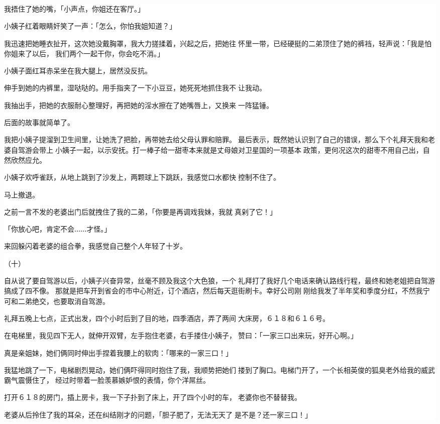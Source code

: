 我捂住了她的嘴，「小声点，你姐还在客厅。」

小姨子红着眼睛奸笑了一声：「怎么，你怕我姐知道？」

我迅速把她睡衣扯开，这次她没戴胸罩，我大力搓揉着，兴起之后，把她往
怀里一带，已经硬挺的二弟顶住了她的裤裆，轻声说：「我是怕你姐来了以后，
我们两个一起干你，你会吃不消。」

小姨子面红耳赤呆坐在我大腿上，居然没反抗。

伸手到她的内裤里，湿哒哒的。用手指夹了一下小豆豆，她死死地抓住我不
让我动。

我抽出手，把她的衣服耐心整理好，再把她的淫水擦在了她嘴唇上，又换来
一阵猛锤。

后面的故事就简单了。

我把小姨子提溜到卫生间里，让她洗了把脸，再带她去给父母认罪和赔罪。
最后表示，既然她认识到了自己的错误，那么下个礼拜天我和老婆自驾游会带上
小姨子一起，以示安抚。打一棒子给一甜枣本来就是丈母娘对卫星国的一项基本
政策，更何况这次的甜枣不用自己出，自然欣然应允。

小姨子欢呼雀跃，从地上跳到了沙发上，两颗球上下跳跃，我感觉口水都快
控制不住了。

马上撤退。

之前一言不发的老婆出门后就拽住了我的二弟，「你要是再调戏我妹，我就
真剁了它！」

「你放心吧，肯定不会……才怪。」

来回躲闪着老婆的组合拳，我感觉自己整个人年轻了十岁。


（十）

自从说了要自驾游以后，小姨子兴奋异常，丝毫不顾及我这个大色狼，一个
礼拜打了我好几个电话来确认路线行程，最终和她老姐把自驾游搞成了四不像。
那就是把车开到省会的市中心附近，订个酒店，然后每天逛街刷卡。幸好公司刚
刚给我发了半年奖和季度分红，不然我宁可和二弟绝交，也要取消自驾游。

礼拜五晚上七点，正式出发，四个小时后到了目的地，四季酒店，弄了两间
大床房，６１８和６１６号。

在电梯里，我见四下无人，就伸开双臂，左手抱住老婆，右手搂住小姨子，
赞曰：「一家三口出来玩，好开心啊。」

真是亲姐妹，她们俩同时伸出手捏着我腰上的软肉：「哪来的一家三口！」

我猛地跳了一下，电梯剧烈晃动，她们俩吓得同时抱住了我，我顺势把她们
搂到了胸口。电梯门开了，一个长相英俊的狐臭老外给我的威武霸气震慑住了，
经过时带着一脸羡慕嫉妒恨的表情，你个洋屌丝。

打开６１８的房门，插上房卡，我一下子扑到了床上，开了四个小时的车，
老婆你也不替替我。

老婆从后拎住了我的耳朵，还在纠结刚才的问题，「胆子肥了，无法无天了
是不是？还一家三口！」
